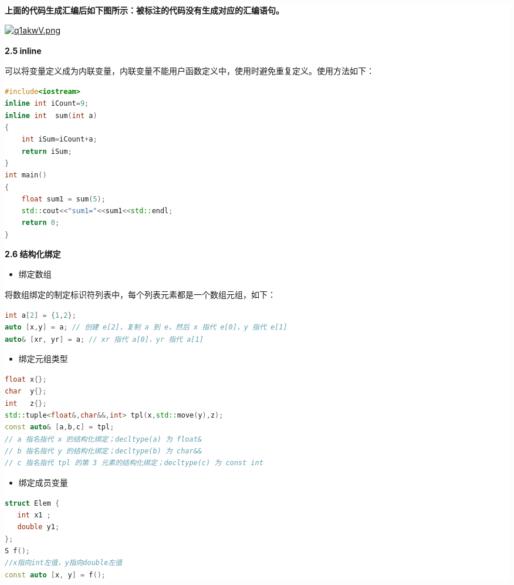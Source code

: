 **上面的代码生成汇编后如下图所示：被标注的代码没有生成对应的汇编语句。**

[![q1akwV.png](https://s1.ax1x.com/2022/03/23/q1akwV.png)](https://imgtu.com/i/q1akwV)

**2.5 inline**

可以将变量定义成为内联变量，内联变量不能用户函数定义中，使用时避免重复定义。使用方法如下：

```c++
#include<iostream>
inline int iCount=9;
inline int  sum(int a)
{
    int iSum=iCount+a;
    return iSum;
}
int main()
{
    float sum1 = sum(5);
    std::cout<<"sum1="<<sum1<<std::endl;
    return 0;
}
```

**2.6 结构化绑定**

- 绑定数组

将数组绑定的制定标识符列表中，每个列表元素都是一个数组元组，如下：

```c++
int a[2] = {1,2}; 
auto [x,y] = a; // 创建 e[2]，复制 a 到 e，然后 x 指代 e[0]，y 指代 e[1]
auto& [xr, yr] = a; // xr 指代 a[0]，yr 指代 a[1]
```

- 绑定元组类型

```c++
float x{};
char  y{};
int   z{};
std::tuple<float&,char&&,int> tpl(x,std::move(y),z);
const auto& [a,b,c] = tpl;
// a 指名指代 x 的结构化绑定；decltype(a) 为 float&
// b 指名指代 y 的结构化绑定；decltype(b) 为 char&&
// c 指名指代 tpl 的第 3 元素的结构化绑定；decltype(c) 为 const int
```

- 绑定成员变量

```c++
struct Elem {
   int x1 ;
   double y1;
};
S f(); 
//x指向int左值，y指向double左值
const auto [x, y] = f();
```
